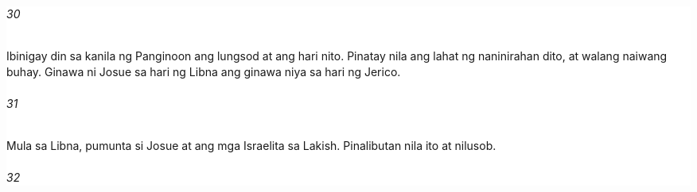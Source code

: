 











###### 30 










Ibinigay din sa kanila ng Panginoon ang lungsod at ang hari nito. Pinatay nila ang lahat ng naninirahan dito, at walang naiwang buhay. Ginawa ni Josue sa hari ng Libna ang ginawa niya sa hari ng Jerico. 





















###### 31 










Mula sa Libna, pumunta si Josue at ang mga Israelita sa Lakish. Pinalibutan nila ito at nilusob. 





















###### 32 




